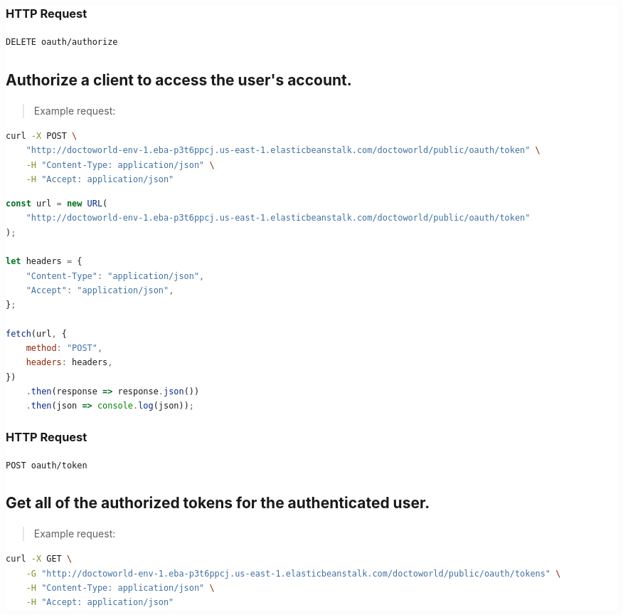 

### HTTP Request
`DELETE oauth/authorize`





## Authorize a client to access the user&#039;s account.

> Example request:

```bash
curl -X POST \
    "http://doctoworld-env-1.eba-p3t6ppcj.us-east-1.elasticbeanstalk.com/doctoworld/public/oauth/token" \
    -H "Content-Type: application/json" \
    -H "Accept: application/json"
```

```javascript
const url = new URL(
    "http://doctoworld-env-1.eba-p3t6ppcj.us-east-1.elasticbeanstalk.com/doctoworld/public/oauth/token"
);

let headers = {
    "Content-Type": "application/json",
    "Accept": "application/json",
};

fetch(url, {
    method: "POST",
    headers: headers,
})
    .then(response => response.json())
    .then(json => console.log(json));
```



### HTTP Request
`POST oauth/token`





## Get all of the authorized tokens for the authenticated user.

> Example request:

```bash
curl -X GET \
    -G "http://doctoworld-env-1.eba-p3t6ppcj.us-east-1.elasticbeanstalk.com/doctoworld/public/oauth/tokens" \
    -H "Content-Type: application/json" \
    -H "Accept: application/json"
```
